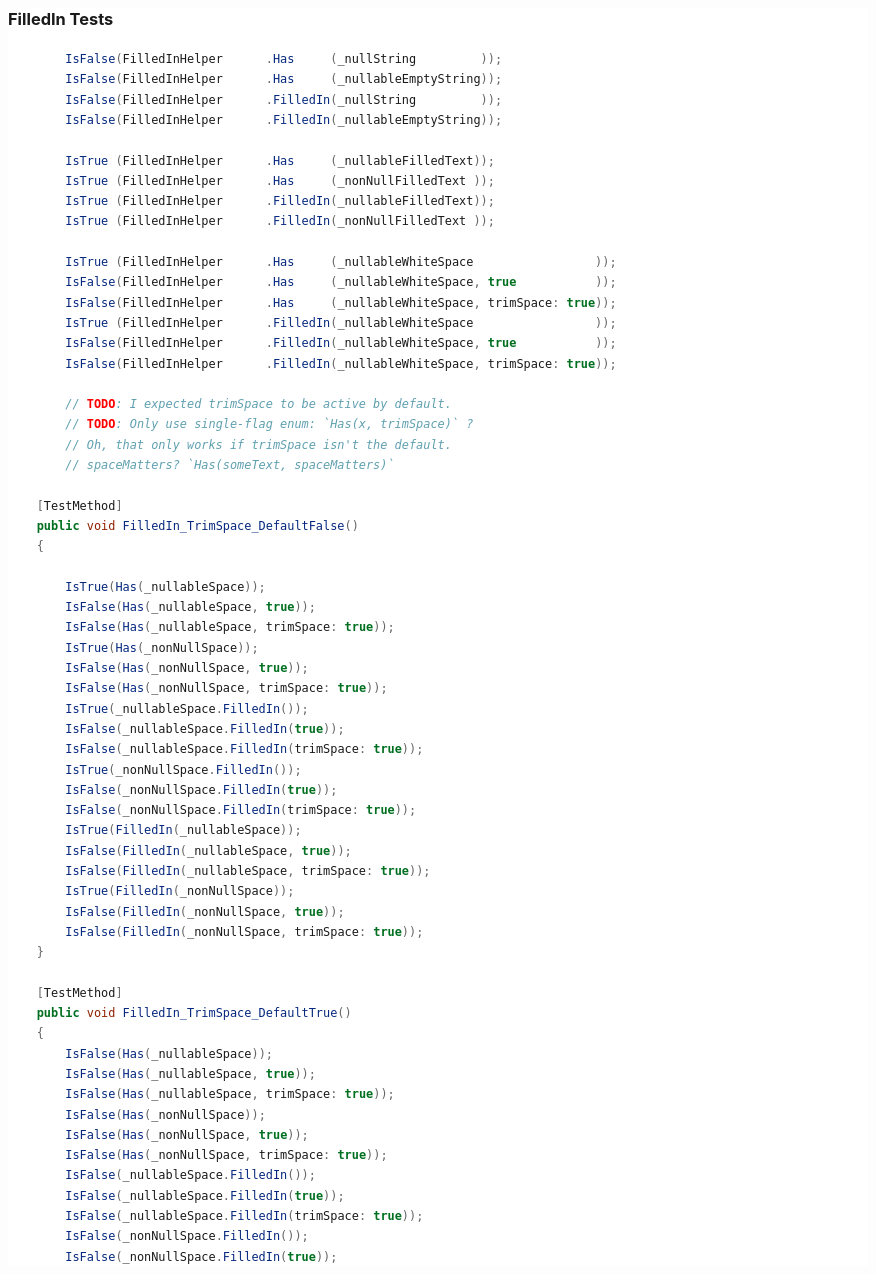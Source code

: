 ### FilledIn Tests

```cs
        IsFalse(FilledInHelper      .Has     (_nullString         ));
        IsFalse(FilledInHelper      .Has     (_nullableEmptyString));
        IsFalse(FilledInHelper      .FilledIn(_nullString         ));
        IsFalse(FilledInHelper      .FilledIn(_nullableEmptyString));

        IsTrue (FilledInHelper      .Has     (_nullableFilledText));
        IsTrue (FilledInHelper      .Has     (_nonNullFilledText ));
        IsTrue (FilledInHelper      .FilledIn(_nullableFilledText));
        IsTrue (FilledInHelper      .FilledIn(_nonNullFilledText ));

        IsTrue (FilledInHelper      .Has     (_nullableWhiteSpace                 ));
        IsFalse(FilledInHelper      .Has     (_nullableWhiteSpace, true           ));
        IsFalse(FilledInHelper      .Has     (_nullableWhiteSpace, trimSpace: true));
        IsTrue (FilledInHelper      .FilledIn(_nullableWhiteSpace                 ));
        IsFalse(FilledInHelper      .FilledIn(_nullableWhiteSpace, true           ));
        IsFalse(FilledInHelper      .FilledIn(_nullableWhiteSpace, trimSpace: true));

        // TODO: I expected trimSpace to be active by default.
        // TODO: Only use single-flag enum: `Has(x, trimSpace)` ?
        // Oh, that only works if trimSpace isn't the default.
        // spaceMatters? `Has(someText, spaceMatters)`

    [TestMethod]
    public void FilledIn_TrimSpace_DefaultFalse()
    {

        IsTrue(Has(_nullableSpace));
        IsFalse(Has(_nullableSpace, true));
        IsFalse(Has(_nullableSpace, trimSpace: true));
        IsTrue(Has(_nonNullSpace));
        IsFalse(Has(_nonNullSpace, true));
        IsFalse(Has(_nonNullSpace, trimSpace: true));
        IsTrue(_nullableSpace.FilledIn());
        IsFalse(_nullableSpace.FilledIn(true));
        IsFalse(_nullableSpace.FilledIn(trimSpace: true));
        IsTrue(_nonNullSpace.FilledIn());
        IsFalse(_nonNullSpace.FilledIn(true));
        IsFalse(_nonNullSpace.FilledIn(trimSpace: true));
        IsTrue(FilledIn(_nullableSpace));
        IsFalse(FilledIn(_nullableSpace, true));
        IsFalse(FilledIn(_nullableSpace, trimSpace: true));
        IsTrue(FilledIn(_nonNullSpace));
        IsFalse(FilledIn(_nonNullSpace, true));
        IsFalse(FilledIn(_nonNullSpace, trimSpace: true));
    }

    [TestMethod]
    public void FilledIn_TrimSpace_DefaultTrue()
    {
        IsFalse(Has(_nullableSpace));
        IsFalse(Has(_nullableSpace, true));
        IsFalse(Has(_nullableSpace, trimSpace: true));
        IsFalse(Has(_nonNullSpace));
        IsFalse(Has(_nonNullSpace, true));
        IsFalse(Has(_nonNullSpace, trimSpace: true));
        IsFalse(_nullableSpace.FilledIn());
        IsFalse(_nullableSpace.FilledIn(true));
        IsFalse(_nullableSpace.FilledIn(trimSpace: true));
        IsFalse(_nonNullSpace.FilledIn());
        IsFalse(_nonNullSpace.FilledIn(true));
```